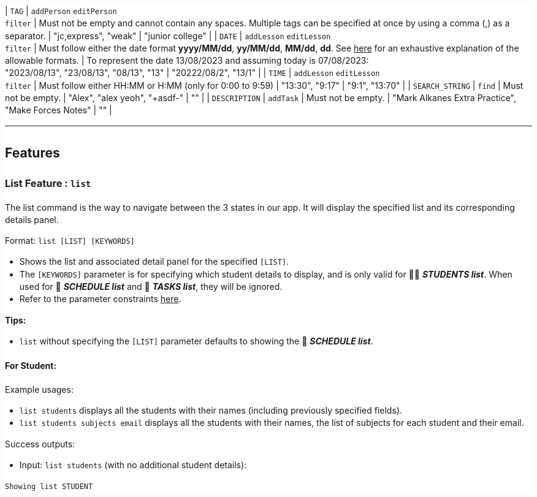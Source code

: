 | `TAG`                                 | `addPerson` `editPerson`<br/>`filter`                                                  | Must not be empty and cannot contain any spaces. Multiple tags can be specified at once by using a comma (,) as a separator.                                                                                                                                                                                                                                                                                                                                                                                                                                                                                                       | "jc,express", "weak"                                                                                            | "junior college"            |
| `DATE`                                | `addLesson` `editLesson`<br/>`filter`                                                  | Must follow either the date format **yyyy/MM/dd**, **yy/MM/dd**, **MM/dd**, **dd**. See [here](https://www.unicode.org/reports/tr35/tr35-dates.html#Date_Field_Symbol_Table) for an exhaustive explanation of the allowable formats.                                                                                                                                                                                                                                                                                                                                                                                               | To represent the date 13/08/2023 and assuming today is 07/08/2023: <br/>"2023/08/13", "23/08/13", "08/13", "13" | "20222/08/2", "13/1"        | 
| `TIME`                                | `addLesson` `editLesson`<br/>`filter`                                                  | Must follow either HH:MM or H:MM (only for 0:00 to 9:59)                                                                                                                                                                                                                                                                                                                                                                                                                                                                                                                                                                           | "13:30", "9:17"                                                                                                 | "9:1", "13:70"              |
| `SEARCH_STRING`                       | `find`                                                                                 | Must not be empty.                                                                                                                                                                                                                                                                                                                                                                                                                                                                                                                                                                                                                 | "Alex", "alex yeoh", "+asdf-"                                                                                   | ""                          |
| `DESCRIPTION`                         | `addTask`                                                                              | Must not be empty.                                                                                                                                                                                                                                                                                                                                                                                                                                                                                                                                                                                                                 | "Mark Alkanes Extra Practice", "Make Forces Notes"                                                              | ""                          |
 
--------------------------------------------------------------------------------------------------------------------

## Features

### List Feature : `list`

The list command is the way to navigate between the 3 states in our app.
It will display the specified list and its corresponding details panel.

Format: `list [LIST] [KEYWORDS]`
* Shows the list and associated detail panel for the specified `[LIST]`.
* The `[KEYWORDS]` parameter is for specifying which student details to display, and is only valid for 👨‍🎓 ___STUDENTS list___. When used for 📅 ___SCHEDULE list___ and 💼 ___TASKS list___, they will be ignored.
* Refer to the parameter constraints [here](#parameter-summary).

<box type="tip" seamless>

**Tips:**
- `list` without specifying the `[LIST]` parameter defaults to showing the 📅 ___SCHEDULE list___.

</box>

#### For Student:

Example usages:
* `list students` displays all the students with their names (including previously specified fields).
* `list students subjects email` displays all the students with their names, the list of subjects for each student and their email.

Success outputs:
* Input: `list students` (with no additional student details):
```
Showing list STUDENT
```